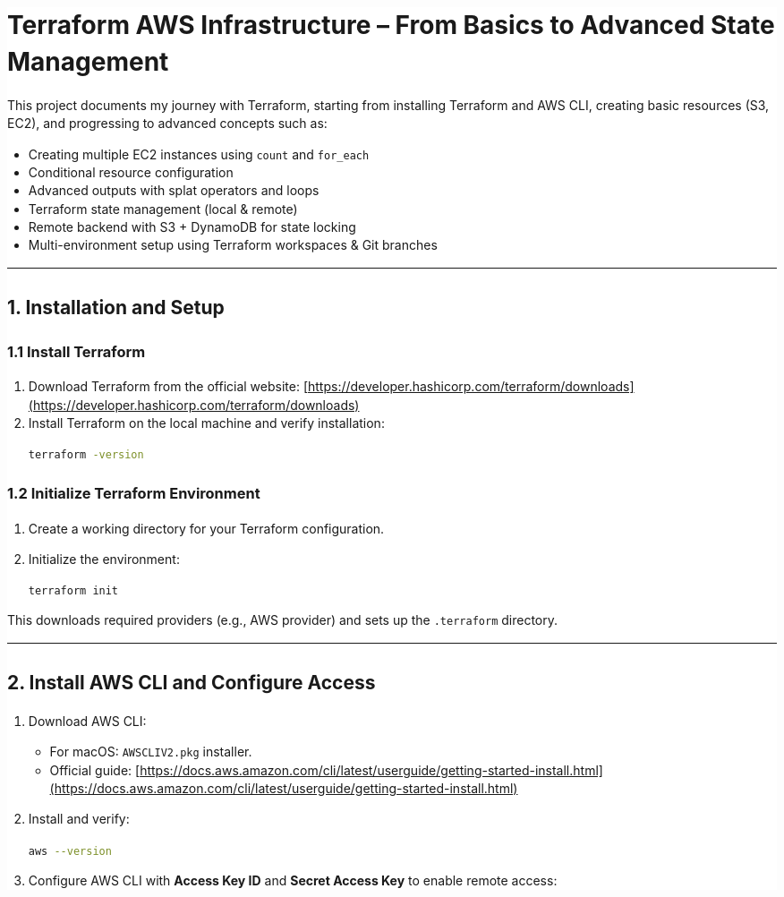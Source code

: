 # Terraform AWS Infrastructure – From Basics to Advanced State Management

This project documents my journey with Terraform, starting from installing Terraform and AWS CLI, creating basic resources (S3, EC2), and progressing to advanced concepts such as:
- Creating multiple EC2 instances using `count` and `for_each`
- Conditional resource configuration
- Advanced outputs with splat operators and loops
- Terraform state management (local & remote)
- Remote backend with S3 + DynamoDB for state locking
- Multi-environment setup using Terraform workspaces & Git branches


---

## 1. Installation and Setup

### 1.1 Install Terraform
1. Download Terraform from the official website: [https://developer.hashicorp.com/terraform/downloads](https://developer.hashicorp.com/terraform/downloads)
2. Install Terraform on the local machine and verify installation:
   ```bash
   terraform -version

### 1.2 Initialize Terraform Environment

1. Create a working directory for your Terraform configuration.
2. Initialize the environment:

   ```bash
   terraform init
   ```

This downloads required providers (e.g., AWS provider) and sets up the `.terraform` directory.

---

## 2. Install AWS CLI and Configure Access

1. Download AWS CLI:

   * For macOS: `AWSCLIV2.pkg` installer.
   * Official guide: [https://docs.aws.amazon.com/cli/latest/userguide/getting-started-install.html](https://docs.aws.amazon.com/cli/latest/userguide/getting-started-install.html)

2. Install and verify:

   ```bash
   aws --version
   ```

3. Configure AWS CLI with **Access Key ID** and **Secret Access Key** to enable remote access:
